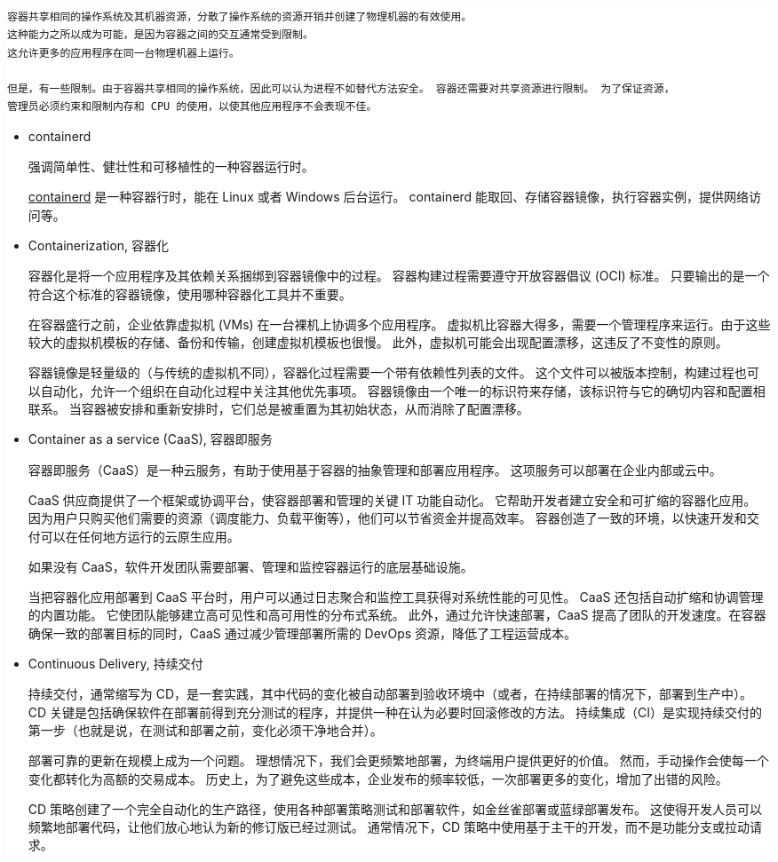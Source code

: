     容器共享相同的操作系统及其机器资源，分散了操作系统的资源开销并创建了物理机器的有效使用。
    这种能力之所以成为可能，是因为容器之间的交互通常受到限制。
    这允许更多的应用程序在同一台物理机器上运行。

    但是，有一些限制。由于容器共享相同的操作系统，因此可以认为进程不如替代方法安全。 容器还需要对共享资源进行限制。 为了保证资源，
    管理员必须约束和限制内存和 CPU 的使用，以使其他应用程序不会表现不佳。

- containerd

    强调简单性、健壮性和可移植性的一种容器运行时。

    [containerd](https://github.com/containerd/containerd) 是一种容器行时，能在 Linux 或者 Windows 后台运行。
    containerd 能取回、存储容器镜像，执行容器实例，提供网络访问等。

- Containerization, 容器化

    容器化是将一个应用程序及其依赖关系捆绑到容器镜像中的过程。
    容器构建过程需要遵守开放容器倡议 (OCI) 标准。
    只要输出的是一个符合这个标准的容器镜像，使用哪种容器化工具并不重要。

    在容器盛行之前，企业依靠虚拟机 (VMs) 在一台裸机上协调多个应用程序。
    虚拟机比容器大得多，需要一个管理程序来运行。由于这些较大的虚拟机模板的存储、备份和传输，创建虚拟机模板也很慢。
    此外，虚拟机可能会出现配置漂移，这违反了不变性的原则。

    容器镜像是轻量级的（与传统的虚拟机不同），容器化过程需要一个带有依赖性列表的文件。
    这个文件可以被版本控制，构建过程也可以自动化，允许一个组织在自动化过程中关注其他优先事项。
    容器镜像由一个唯一的标识符来存储，该标识符与它的确切内容和配置相联系。
    当容器被安排和重新安排时，它们总是被重置为其初始状态，从而消除了配置漂移。

- Container as a service (CaaS), 容器即服务

    容器即服务（CaaS）是一种云服务，有助于使用基于容器的抽象管理和部署应用程序。
    这项服务可以部署在企业内部或云中。

    CaaS 供应商提供了一个框架或协调平台，使容器部署和管理的关键 IT 功能自动化。
    它帮助开发者建立安全和可扩缩的容器化应用。
    因为用户只购买他们需要的资源（调度能力、负载平衡等），他们可以节省资金并提高效率。
    容器创造了一致的环境，以快速开发和交付可以在任何地方运行的云原生应用。

    如果没有 CaaS，软件开发团队需要部署、管理和监控容器运行的底层基础设施。

    当把容器化应用部署到 CaaS 平台时，用户可以通过日志聚合和监控工具获得对系统性能的可见性。
    CaaS 还包括自动扩缩和协调管理的内置功能。
    它使团队能够建立高可见性和高可用性的分布式系统。
    此外，通过允许快速部署，CaaS 提高了团队的开发速度。在容器确保一致的部署目标的同时，CaaS 通过减少管理部署所需的 DevOps 资源，降低了工程运营成本。

- Continuous Delivery, 持续交付

    持续交付，通常缩写为 CD，是一套实践，其中代码的变化被自动部署到验收环境中（或者，在持续部署的情况下，部署到生产中）。
    CD 关键是包括确保软件在部署前得到充分测试的程序，并提供一种在认为必要时回滚修改的方法。
    持续集成（CI）是实现持续交付的第一步（也就是说，在测试和部署之前，变化必须干净地合并）。

    部署可靠的更新在规模上成为一个问题。
    理想情况下，我们会更频繁地部署，为终端用户提供更好的价值。
    然而，手动操作会使每一个变化都转化为高额的交易成本。
    历史上，为了避免这些成本，企业发布的频率较低，一次部署更多的变化，增加了出错的风险。

    CD 策略创建了一个完全自动化的生产路径，使用各种部署策略测试和部署软件，如金丝雀部署或蓝绿部署发布。
    这使得开发人员可以频繁地部署代码，让他们放心地认为新的修订版已经过测试。
    通常情况下，CD 策略中使用基于主干的开发，而不是功能分支或拉动请求。
